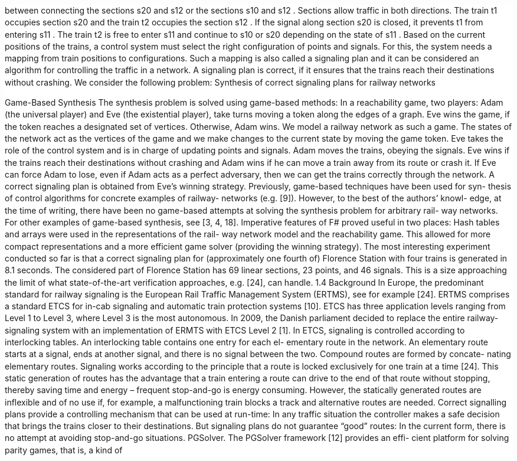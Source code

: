 between connecting the sections s20 and s12 or the sections
s10 and s12 . Sections allow traffic in both directions.
The train t1 occupies section s20 and the train t2 occupies the section s12 . If the signal along section s20 is closed, it prevents t1 from entering s11 . The train t2 is free to enter s11 and continue to s10 or s20 depending on the state of s11 .
Based on the current positions of the trains, a control system must select the right configuration of points and signals. For this, the system needs a mapping from train positions to configurations. Such a mapping is also called a signaling plan and it can be considered an algorithm for controlling the traffic in a network. A signaling plan is correct, if it ensures that the trains reach their destinations without crashing. We consider the following problem:
Synthesis of correct signaling plans for railway networks

Game-Based Synthesis
The synthesis problem is solved using game-based methods: In a reachability game, two players: Adam (the universal player) and Eve (the existential player), take turns moving a token along the edges of a graph. Eve wins the game, if the token reaches a designated set of vertices. Otherwise, Adam wins. We model a railway network as such a game.
The states of the network act as the vertices of the game and we make changes to the current state by moving the game token. Eve takes the role of the control system and is in charge of updating points and signals. Adam moves the trains, obeying the signals. Eve wins if the trains reach their destinations without crashing and Adam wins if he can move a train away from its route or crash it. If Eve can force Adam to lose, even if Adam acts as a perfect adversary, then we can get the trains correctly through the network. A correct signaling plan is obtained from Eve’s winning strategy.
Previously, game-based techniques have been used for syn-
thesis of control algorithms for concrete examples of railway- networks (e.g. [9]). However, to the best of the authors’ knowl- edge, at the time of writing, there have been no game-based attempts at solving the synthesis problem for arbitrary rail- way networks. For other examples of game-based synthesis, see [3, 4, 18].
Imperative features of F# proved useful in two places: Hash tables and arrays were used in the representations of the rail- way network model and the reachability game. This allowed for more compact representations and a more efficient game solver (providing the winning strategy).
The most interesting experiment conducted so far is that a correct signaling plan for (approximately one fourth of) Florence Station with four trains is generated in 8.1 seconds. The considered part of Florence Station has 69 linear sections, 23 points, and 46 signals. This is a size approaching the limit of what state-of-the-art verification approaches, e.g. [24], can handle.
1.4	Background
In Europe, the predominant standard for railway signaling is the European Rail Traffic Management System (ERTMS), see for example [24]. ERTMS comprises a standard ETCS for in-cab signaling and automatic train protection systems [10]. ETCS has three application levels ranging from Level 1 to Level 3, where Level 3 is the most autonomous. In 2009, the Danish parliament decided to replace the entire railway- signaling system with an implementation of ERMTS with ETCS Level 2 [1].
In ETCS, signaling is controlled according to interlocking
tables. An interlocking table contains one entry for each el- ementary route in the network. An elementary route starts at a signal, ends at another signal, and there is no signal between the two. Compound routes are formed by concate- nating elementary routes. Signaling works according to the principle that a route is locked exclusively for one train at a time [24].
This static generation of routes has the advantage that a train entering a route can drive to the end of that route without stopping, thereby saving time and energy – frequent stop-and-go is energy consuming. However, the statically generated routes are inflexible and of no use if, for example, a malfunctioning train blocks a track and alternative routes are needed.
Correct signalling plans provide a controlling mechanism that can be used at run-time: In any traffic situation the controller makes a safe decision that brings the trains closer to their destinations. But signaling plans do not guarantee “good” routes: In the current form, there is no attempt at avoiding stop-and-go situations.
PGSolver. The PGSolver framework [12] provides an effi- cient platform for solving parity games, that is, a kind of
